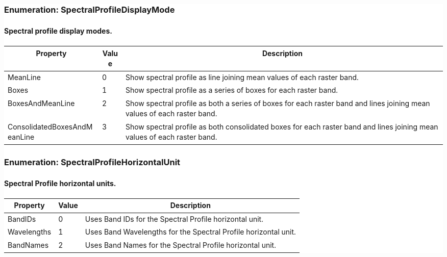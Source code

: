 

### Enumeration: SpectralProfileDisplayMode
#### Spectral profile display modes. 

|Property | Value | Description | 
|---------|--------|--------|
| MeanLine| 0| Show spectral profile as line joining mean values of each raster band. 
| Boxes| 1| Show spectral profile as a series of boxes for each raster band. 
| BoxesAndMeanLine| 2| Show spectral profile as both a series of boxes for each raster band and lines joining mean values of each raster band. 
| ConsolidatedBoxesAndMeanLine| 3| Show spectral profile as both consolidated boxes for each raster band and lines joining mean values of each raster band. 



### Enumeration: SpectralProfileHorizontalUnit
#### Spectral Profile horizontal units. 

|Property | Value | Description | 
|---------|--------|--------|
| BandIDs| 0| Uses Band IDs for the Spectral Profile horizontal unit. 
| Wavelengths| 1| Uses Band Wavelengths for the Spectral Profile horizontal unit. 
| BandNames| 2| Uses Band Names for the Spectral Profile horizontal unit. 


